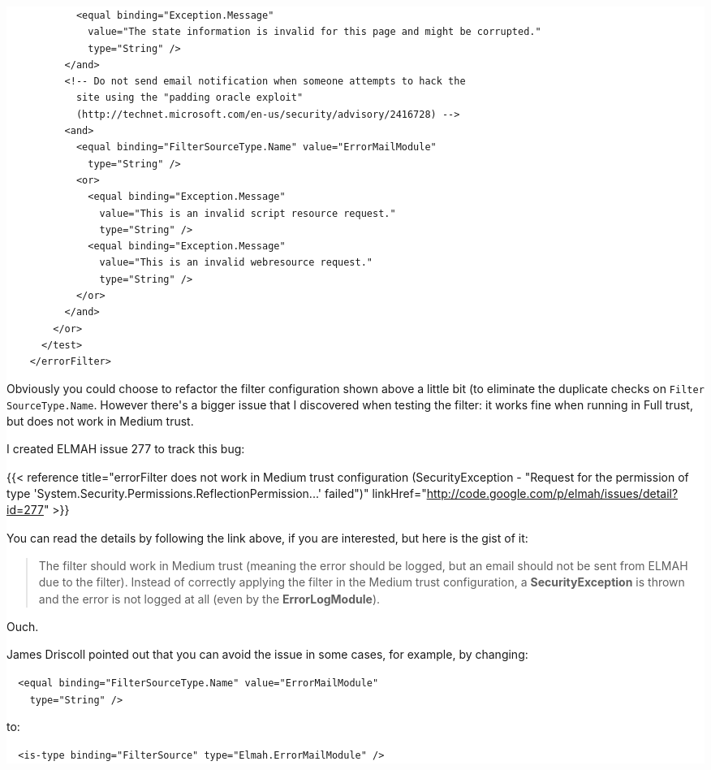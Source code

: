 ```
            <equal binding="Exception.Message"
              value="The state information is invalid for this page and might be corrupted."
              type="String" />
          </and>
          <!-- Do not send email notification when someone attempts to hack the
            site using the "padding oracle exploit"
            (http://technet.microsoft.com/en-us/security/advisory/2416728) -->
          <and>
            <equal binding="FilterSourceType.Name" value="ErrorMailModule"
              type="String" />
            <or>
              <equal binding="Exception.Message"
                value="This is an invalid script resource request."
                type="String" />
              <equal binding="Exception.Message"
                value="This is an invalid webresource request."
                type="String" />
            </or>
          </and>
        </or>
      </test>
    </errorFilter>
```

Obviously you could choose to refactor the filter configuration shown above  	a little bit (to eliminate the duplicate checks on `FilterSourceType.Name`. However there's  	a bigger issue that I discovered when testing the filter: it works fine when  	running in Full trust, but does not work in Medium trust.

I created ELMAH issue 277 to track this bug:

{{< reference title="errorFilter does not work in Medium trust configuration (SecurityException - \"Request for the permission of type 'System.Security.Permissions.ReflectionPermission...' failed\")" linkHref="http://code.google.com/p/elmah/issues/detail?id=277" >}}

You can read the details by following the link above, if you are interested,  	but here is the gist of it:

> The filter should work in Medium trust (meaning the error should be logged,  		but an email should not be sent from ELMAH due to the filter). Instead of  		correctly applying the filter in the Medium trust configuration, a 		**SecurityException** is thrown and the error is not logged  		at all (even by the **ErrorLogModule**).

Ouch.

James Driscoll pointed out that you can avoid the issue in some cases, for  	example, by changing:

```
  <equal binding="FilterSourceType.Name" value="ErrorMailModule"
    type="String" />
```

to:

```
  <is-type binding="FilterSource" type="Elmah.ErrorMailModule" />
```
